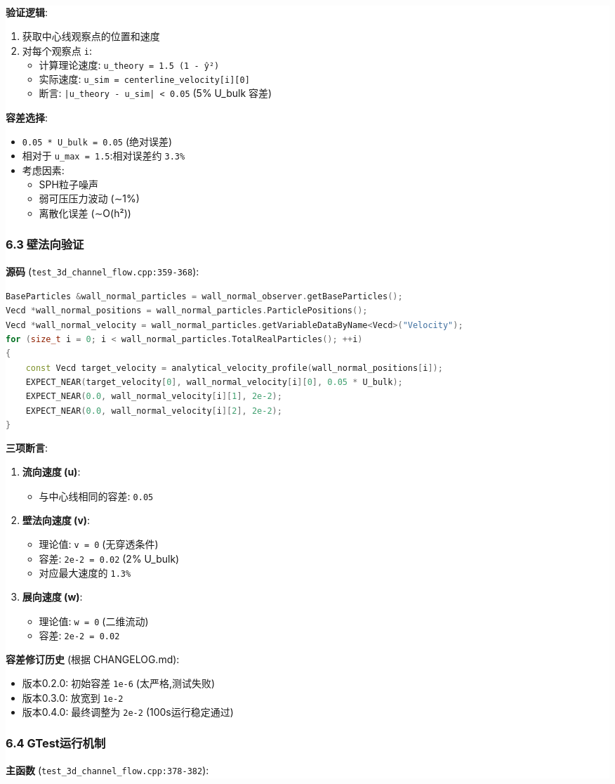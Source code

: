 **验证逻辑**:
1. 获取中心线观察点的位置和速度
2. 对每个观察点 `i`:
   - 计算理论速度: `u_theory = 1.5 (1 - ŷ²)`
   - 实际速度: `u_sim = centerline_velocity[i][0]`
   - 断言: `|u_theory - u_sim| < 0.05` (5% U_bulk 容差)

**容差选择**:
- `0.05 * U_bulk = 0.05` (绝对误差)
- 相对于 `u_max = 1.5`:相对误差约 `3.3%`
- 考虑因素:
  - SPH粒子噪声
  - 弱可压压力波动 (∼1%)
  - 离散化误差 (∼O(h²))

### 6.3 壁法向验证

**源码** (`test_3d_channel_flow.cpp:359-368`):

```cpp
BaseParticles &wall_normal_particles = wall_normal_observer.getBaseParticles();
Vecd *wall_normal_positions = wall_normal_particles.ParticlePositions();
Vecd *wall_normal_velocity = wall_normal_particles.getVariableDataByName<Vecd>("Velocity");
for (size_t i = 0; i < wall_normal_particles.TotalRealParticles(); ++i)
{
    const Vecd target_velocity = analytical_velocity_profile(wall_normal_positions[i]);
    EXPECT_NEAR(target_velocity[0], wall_normal_velocity[i][0], 0.05 * U_bulk);
    EXPECT_NEAR(0.0, wall_normal_velocity[i][1], 2e-2);
    EXPECT_NEAR(0.0, wall_normal_velocity[i][2], 2e-2);
}
```

**三项断言**:

1. **流向速度 (u)**:
   - 与中心线相同的容差: `0.05`

2. **壁法向速度 (v)**:
   - 理论值: `v = 0` (无穿透条件)
   - 容差: `2e-2 = 0.02` (2% U_bulk)
   - 对应最大速度的 `1.3%`

3. **展向速度 (w)**:
   - 理论值: `w = 0` (二维流动)
   - 容差: `2e-2 = 0.02`

**容差修订历史** (根据 CHANGELOG.md):
- 版本0.2.0: 初始容差 `1e-6` (太严格,测试失败)
- 版本0.3.0: 放宽到 `1e-2`
- 版本0.4.0: 最终调整为 `2e-2` (100s运行稳定通过)

### 6.4 GTest运行机制

**主函数** (`test_3d_channel_flow.cpp:378-382`):
